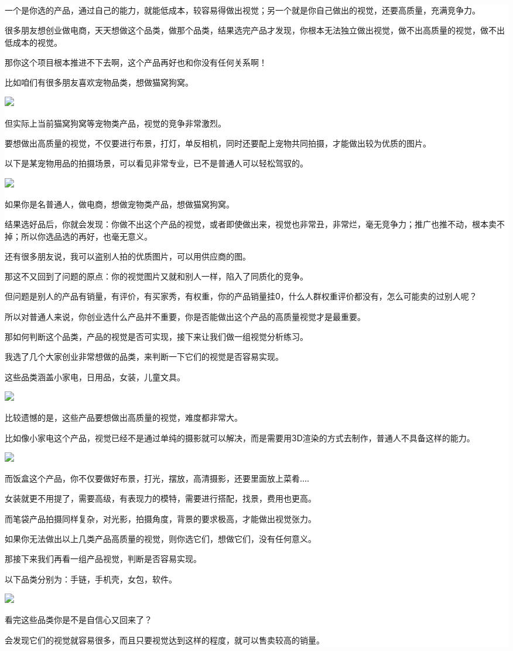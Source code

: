 一个是你选的产品，通过自己的能力，就能低成本，较容易得做出视觉；另一个就是你自己做出的视觉，还要高质量，充满竞争力。

很多朋友想创业做电商，天天想做这个品类，做那个品类，结果选完产品才发现，你根本无法独立做出视觉，做不出高质量的视觉，做不出低成本的视觉。

那你这个项目根本推进不下去啊，这个产品再好也和你没有任何关系啊！

比如咱们有很多朋友喜欢宠物品类，想做猫窝狗窝。

![](https://image.woshipm.com/2025/02/08/d17c75f8-e620-11ef-a93a-00163e09d72f.png)

但实际上当前猫窝狗窝等宠物类产品，视觉的竞争非常激烈。

要想做出高质量的视觉，不仅要进行布景，打灯，单反相机，同时还要配上宠物共同拍摄，才能做出较为优质的图片。

以下是某宠物用品的拍摄场景，可以看见非常专业，已不是普通人可以轻松驾驭的。

![](https://image.woshipm.com/2025/02/08/d219d00a-e620-11ef-a93a-00163e09d72f.jpg)

如果你是名普通人，做电商，想做宠物类产品，想做猫窝狗窝。

结果选好品后，你就会发现：你做不出这个产品的视觉，或者即使做出来，视觉也非常丑，非常烂，毫无竞争力；推广也推不动，根本卖不掉；所以你选品选的再好，也毫无意义。

还有很多朋友说，我可以盗别人拍的优质图片，可以用供应商的图。

那这不又回到了问题的原点：你的视觉图片又就和别人一样，陷入了同质化的竞争。

但问题是别人的产品有销量，有评价，有买家秀，有权重，你的产品销量挂0，什么人群权重评价都没有，怎么可能卖的过别人呢？

所以对普通人来说，你创业选什么产品并不重要，你是否能做出这个产品的高质量视觉才是最重要。

那如何判断这个品类，产品的视觉是否可实现，接下来让我们做一组视觉分析练习。

我选了几个大家创业非常想做的品类，来判断一下它们的视觉是否容易实现。

这些品类涵盖小家电，日用品，女装，儿童文具。

![](https://image.woshipm.com/2025/02/08/d2c44b48-e620-11ef-a93a-00163e09d72f.jpg)

比较遗憾的是，这些产品要想做出高质量的视觉，难度都非常大。

比如像小家电这个产品，视觉已经不是通过单纯的摄影就可以解决，而是需要用3D渲染的方式去制作，普通人不具备这样的能力。

![](https://image.woshipm.com/2025/02/08/d35ebf84-e620-11ef-a93a-00163e09d72f.png)

而饭盒这个产品，你不仅要做好布景，打光，摆放，高清摄影，还要里面放上菜肴….

女装就更不用提了，需要高级，有表现力的模特，需要进行搭配，找景，费用也更高。

而笔袋产品拍摄同样复杂，对光影，拍摄角度，背景的要求极高，才能做出视觉张力。

如果你无法做出以上几类产品高质量的视觉，则你选它们，想做它们，没有任何意义。

那接下来我们再看一组产品视觉，判断是否容易实现。

以下品类分别为：手链，手机壳，女包，软件。

![](https://image.woshipm.com/2025/02/08/d4e03bbc-e620-11ef-a93a-00163e09d72f.jpg)

看完这些品类你是不是自信心又回来了？

会发现它们的视觉就容易很多，而且只要视觉达到这样的程度，就可以售卖较高的销量。
